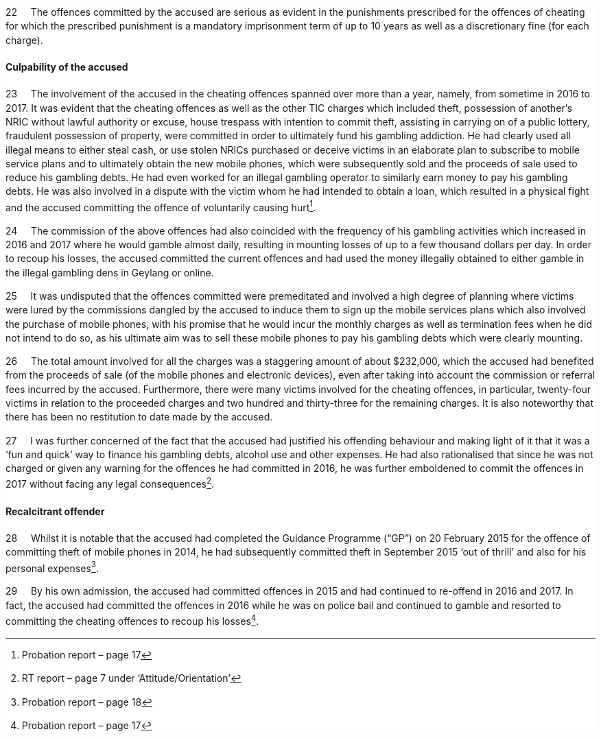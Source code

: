 22     The offences committed by the accused are serious as evident in the punishments prescribed for the offences of cheating for which the prescribed punishment is a mandatory imprisonment term of up to 10 years as well as a discretionary fine (for each charge).

#### Culpability of the accused

23     The involvement of the accused in the cheating offences spanned over more than a year, namely, from sometime in 2016 to 2017. It was evident that the cheating offences as well as the other TIC charges which included theft, possession of another’s NRIC without lawful authority or excuse, house trespass with intention to commit theft, assisting in carrying on of a public lottery, fraudulent possession of property, were committed in order to ultimately fund his gambling addiction. He had clearly used all illegal means to either steal cash, or use stolen NRICs purchased or deceive victims in an elaborate plan to subscribe to mobile service plans and to ultimately obtain the new mobile phones, which were subsequently sold and the proceeds of sale used to reduce his gambling debts. He had even worked for an illegal gambling operator to similarly earn money to pay his gambling debts. He was also involved in a dispute with the victim whom he had intended to obtain a loan, which resulted in a physical fight and the accused committing the offence of voluntarily causing hurt[^10].

24     The commission of the above offences had also coincided with the frequency of his gambling activities which increased in 2016 and 2017 where he would gamble almost daily, resulting in mounting losses of up to a few thousand dollars per day. In order to recoup his losses, the accused committed the current offences and had used the money illegally obtained to either gamble in the illegal gambling dens in Geylang or online.

25     It was undisputed that the offences committed were premeditated and involved a high degree of planning where victims were lured by the commissions dangled by the accused to induce them to sign up the mobile services plans which also involved the purchase of mobile phones, with his promise that he would incur the monthly charges as well as termination fees when he did not intend to do so, as his ultimate aim was to sell these mobile phones to pay his gambling debts which were clearly mounting.

26     The total amount involved for all the charges was a staggering amount of about $232,000, which the accused had benefited from the proceeds of sale (of the mobile phones and electronic devices), even after taking into account the commission or referral fees incurred by the accused. Furthermore, there were many victims involved for the cheating offences, in particular, twenty-four victims in relation to the proceeded charges and two hundred and thirty-three for the remaining charges. It is also noteworthy that there has been no restitution to date made by the accused.

27     I was further concerned of the fact that the accused had justified his offending behaviour and making light of it that it was a ‘fun and quick’ way to finance his gambling debts, alcohol use and other expenses. He had also rationalised that since he was not charged or given any warning for the offences he had committed in 2016, he was further emboldened to commit the offences in 2017 without facing any legal consequences[^11].

#### Recalcitrant offender

28     Whilst it is notable that the accused had completed the Guidance Programme (“GP”) on 20 February 2015 for the offence of committing theft of mobile phones in 2014, he had subsequently committed theft in September 2015 ‘out of thrill’ and also for his personal expenses[^12].

29     By his own admission, the accused had committed offences in 2015 and had continued to re-offend in 2016 and 2017. In fact, the accused had committed the offences in 2016 while he was on police bail and continued to gamble and resorted to committing the cheating offences to recoup his losses[^13].


[^1]: Section 420 and/or section 420 read with section 109 PC
[^2]: Section 380 PC
[^3]: Section 379 PC
[^4]: Section 13(2)(b) National Registration Act Cap 201
[^5]: Section 451 read with section 34 PC
[^6]: Section 5, Common Gaming Houses Act Cap 9
[^7]: Section 323 PC
[^8]: Section 35(1) Miscellaneous Offences (Public Order and Nuisance) Act, Cap 184.
[^9]: RT report dated 2 October 2019
[^10]: Probation report – page 17
[^11]: RT report – page 7 under ‘Attitude/Orientation’
[^12]: Probation report – page 18
[^13]: Probation report – page 17
[^14]: Probation report – page 12
[^15]: Probation report –page 12
[^16]: Probation report - page 2
[^17]: Probation report – page 8
[^18]: RT report – page 6
[^19]: Probation report – page 13
[^20]: Probation report – page 11
[^21]: Probation report – page 15
[^22]: Probation report – page 15
[^23]: RT report – page 6
[^24]: Probation report – page 16
[^25]: RT report – page 6
[^26]: Probation report – pages 11-12
[^27]: RT report – page 7
[^28]: Probation report - page 16
[^29]: RT report – page 7 under ‘Leisure/Recreation’
[^30]: IMH report dated 30 October 2019 at \[4\]
[^31]: RT report – page 7